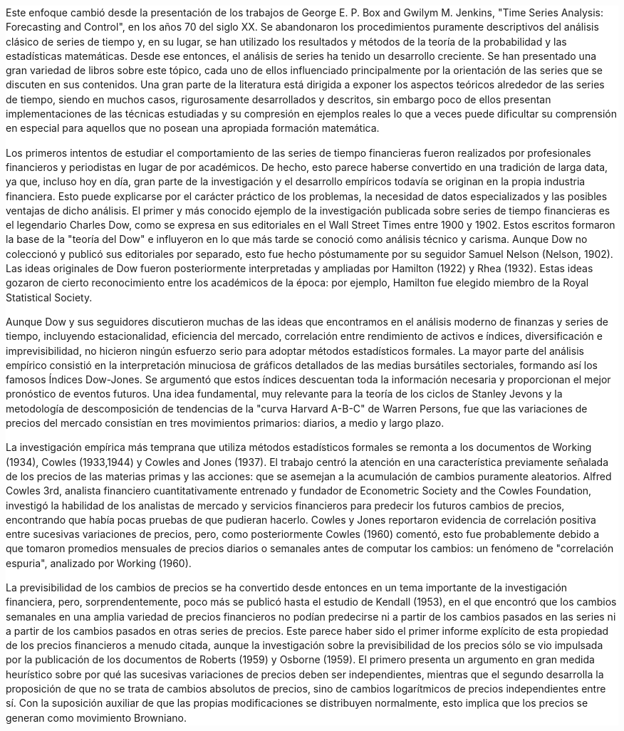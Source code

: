
Este enfoque cambió desde la presentación de los trabajos de George E. P. Box and Gwilym M. Jenkins, "Time Series Analysis: Forecasting and Control", en los años 70 del siglo XX. Se abandonaron los procedimientos puramente descriptivos del análisis clásico de series de tiempo y, en su lugar, se han utilizado los resultados y métodos de la teoría de la probabilidad y las estadísticas matemáticas. Desde ese entonces, el análisis de series ha tenido un desarrollo creciente. Se han presentado una gran variedad de libros sobre este tópico, cada uno de ellos influenciado principalmente por la orientación de las series que se discuten en sus contenidos. Una gran parte de la literatura está dirigida a exponer los aspectos teóricos alrededor de las series de tiempo, siendo en muchos casos, rigurosamente desarrollados y descritos, sin embargo poco de ellos presentan implementaciones de las técnicas estudiadas y su compresión en ejemplos reales lo que a veces puede dificultar su comprensión en especial para aquellos que no posean una apropiada formación matemática.

Los primeros intentos de estudiar el comportamiento de las series de tiempo financieras fueron realizados por profesionales financieros y periodistas en lugar de por académicos. De hecho, esto parece haberse convertido en una tradición de larga data, ya que, incluso hoy en día, gran parte de la investigación y el desarrollo empíricos todavía se originan en la propia industria financiera. Esto puede explicarse por el carácter práctico de los problemas, la necesidad de datos especializados y las posibles ventajas de dicho análisis. El primer y más conocido ejemplo de la investigación publicada sobre series de tiempo financieras es el legendario Charles Dow, como se expresa en sus editoriales en el Wall Street Times entre 1900 y 1902. Estos escritos formaron la base de la "teoría del Dow" e influyeron en lo que más tarde se conoció como análisis técnico y carisma. Aunque Dow no coleccionó y publicó sus editoriales por separado, esto fue hecho póstumamente por su seguidor Samuel Nelson (Nelson, 1902). Las ideas originales de Dow fueron posteriormente interpretadas y ampliadas por Hamilton (1922) y Rhea (1932). Estas ideas gozaron de cierto reconocimiento entre los académicos de la época: por ejemplo, Hamilton fue elegido miembro de la Royal Statistical Society. 

Aunque Dow y sus seguidores discutieron muchas de las ideas que encontramos en el análisis moderno de finanzas y series de tiempo, incluyendo estacionalidad, eficiencia del mercado, correlación entre rendimiento de activos e índices, diversificación e imprevisibilidad, no hicieron ningún esfuerzo serio para adoptar métodos estadísticos formales. La mayor parte del análisis empírico consistió en la interpretación minuciosa de gráficos detallados de las medias bursátiles sectoriales, formando así los famosos Índices Dow-Jones. Se argumentó que estos índices descuentan toda la información necesaria y proporcionan el mejor pronóstico de eventos futuros. Una idea fundamental, muy relevante para la teoría de los ciclos de Stanley Jevons y la metodología de descomposición de tendencias de la "curva Harvard A-B-C" de Warren Persons, fue que las variaciones de precios del mercado consistían en tres movimientos primarios: diarios, a medio y largo plazo. 

La investigación empírica más temprana que utiliza métodos estadísticos formales se remonta a los documentos de Working (1934), Cowles (1933,1944) y Cowles and Jones (1937). El trabajo centró la atención en una característica previamente señalada de los precios de las materias primas y las acciones: que se asemejan a la acumulación de cambios puramente aleatorios. Alfred Cowles 3rd, analista financiero cuantitativamente entrenado y fundador de Econometric Society and the Cowles Foundation, investigó la habilidad de los analistas de mercado y servicios financieros para predecir los futuros cambios de precios, encontrando que había pocas pruebas de que pudieran hacerlo. Cowles y Jones reportaron evidencia de correlación positiva entre sucesivas variaciones de precios, pero, como posteriormente Cowles (1960) comentó, esto fue probablemente debido a que tomaron promedios mensuales de precios diarios o semanales antes de computar los cambios: un fenómeno de "correlación espuria", analizado por Working (1960).

La previsibilidad de los cambios de precios se ha convertido desde entonces en un tema importante de la investigación financiera, pero, sorprendentemente, poco más se publicó hasta el estudio de Kendall (1953), en el que encontró que los cambios semanales en una amplia variedad de precios financieros no podían predecirse ni a partir de los cambios pasados en las series ni a partir de los cambios pasados en otras series de precios. Este parece haber sido el primer informe explícito de esta propiedad de los precios financieros a menudo citada, aunque la investigación sobre la previsibilidad de los precios sólo se vio impulsada por la publicación de los documentos de Roberts (1959) y Osborne (1959). El primero presenta un argumento en gran medida heurístico sobre por qué las sucesivas variaciones de precios deben ser independientes, mientras que el segundo desarrolla la proposición de que no se trata de cambios absolutos de precios, sino de cambios logarítmicos de precios independientes entre sí. Con la suposición auxiliar de que las propias modificaciones se distribuyen normalmente, esto implica que los precios se generan como movimiento Browniano.
